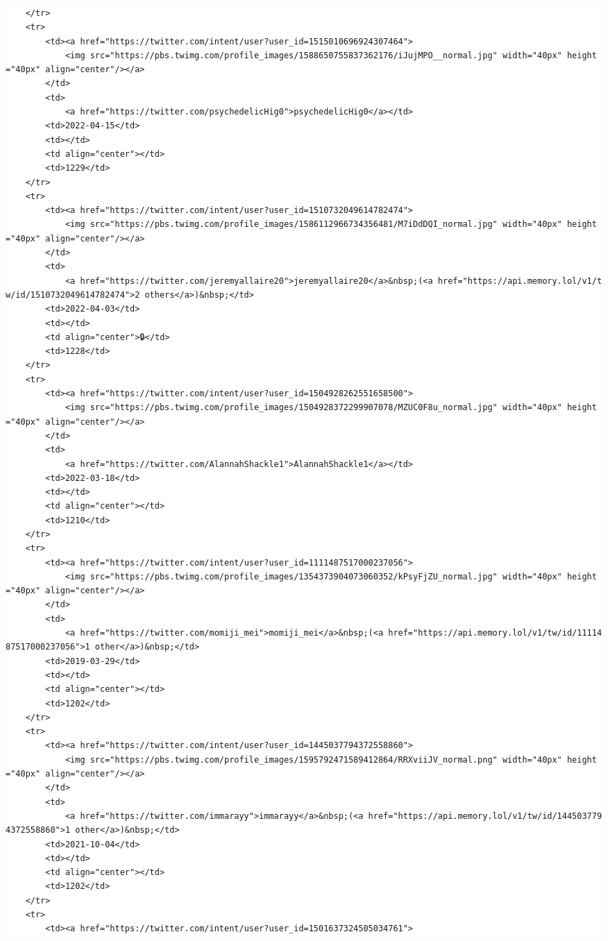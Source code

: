         </tr>
        <tr>
            <td><a href="https://twitter.com/intent/user?user_id=1515010696924307464">
                <img src="https://pbs.twimg.com/profile_images/1588650755837362176/iJujMPO__normal.jpg" width="40px" height="40px" align="center"/></a>
            </td>
            <td>
                <a href="https://twitter.com/psychedelicHig0">psychedelicHig0</a></td>
            <td>2022-04-15</td>
            <td></td>
            <td align="center"></td>
            <td>1229</td>
        </tr>
        <tr>
            <td><a href="https://twitter.com/intent/user?user_id=1510732049614782474">
                <img src="https://pbs.twimg.com/profile_images/1586112966734356481/M7iDdDQI_normal.jpg" width="40px" height="40px" align="center"/></a>
            </td>
            <td>
                <a href="https://twitter.com/jeremyallaire20">jeremyallaire20</a>&nbsp;(<a href="https://api.memory.lol/v1/tw/id/1510732049614782474">2 others</a>)&nbsp;</td>
            <td>2022-04-03</td>
            <td></td>
            <td align="center">🔒</td>
            <td>1228</td>
        </tr>
        <tr>
            <td><a href="https://twitter.com/intent/user?user_id=1504928262551658500">
                <img src="https://pbs.twimg.com/profile_images/1504928372299907078/MZUC0F8u_normal.jpg" width="40px" height="40px" align="center"/></a>
            </td>
            <td>
                <a href="https://twitter.com/AlannahShackle1">AlannahShackle1</a></td>
            <td>2022-03-18</td>
            <td></td>
            <td align="center"></td>
            <td>1210</td>
        </tr>
        <tr>
            <td><a href="https://twitter.com/intent/user?user_id=1111487517000237056">
                <img src="https://pbs.twimg.com/profile_images/1354373904073060352/kPsyFjZU_normal.jpg" width="40px" height="40px" align="center"/></a>
            </td>
            <td>
                <a href="https://twitter.com/momiji_mei">momiji_mei</a>&nbsp;(<a href="https://api.memory.lol/v1/tw/id/1111487517000237056">1 other</a>)&nbsp;</td>
            <td>2019-03-29</td>
            <td></td>
            <td align="center"></td>
            <td>1202</td>
        </tr>
        <tr>
            <td><a href="https://twitter.com/intent/user?user_id=1445037794372558860">
                <img src="https://pbs.twimg.com/profile_images/1595792471589412864/RRXviiJV_normal.png" width="40px" height="40px" align="center"/></a>
            </td>
            <td>
                <a href="https://twitter.com/immarayy">immarayy</a>&nbsp;(<a href="https://api.memory.lol/v1/tw/id/1445037794372558860">1 other</a>)&nbsp;</td>
            <td>2021-10-04</td>
            <td></td>
            <td align="center"></td>
            <td>1202</td>
        </tr>
        <tr>
            <td><a href="https://twitter.com/intent/user?user_id=1501637324505034761">